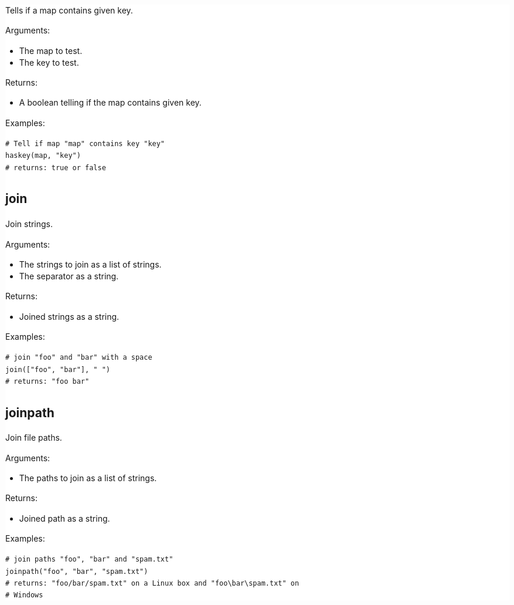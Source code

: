 Tells if a map contains given key.

Arguments:

- The map to test.
- The key to test.

Returns:

- A boolean telling if the map contains given key.

Examples:

    # Tell if map "map" contains key "key"
    haskey(map, "key")
    # returns: true or false

## join

Join strings.

Arguments:

- The strings to join as a list of strings.
- The separator as a string.

Returns:

- Joined strings as a string.

Examples:

    # join "foo" and "bar" with a space
    join(["foo", "bar"], " ")
    # returns: "foo bar"

## joinpath

Join file paths.

Arguments:

- The paths to join as a list of strings.

Returns:

- Joined path as a string.

Examples:

    # join paths "foo", "bar" and "spam.txt"
    joinpath("foo", "bar", "spam.txt")
    # returns: "foo/bar/spam.txt" on a Linux box and "foo\bar\spam.txt" on
    # Windows
